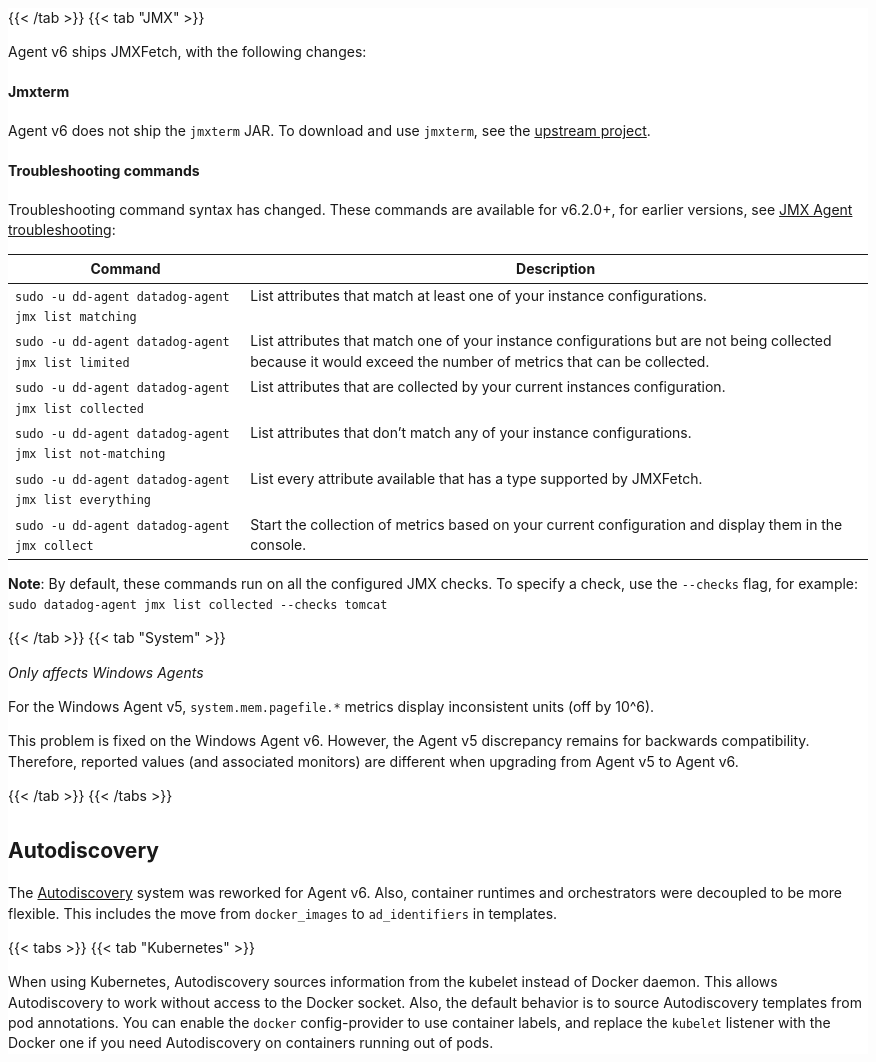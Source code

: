 [1]: /integrations/kubelet/
[2]: /integrations/kube_apiserver_metrics/
[3]: /help/
[4]: /agent/kubernetes/
[5]: /agent/kubernetes/tag/#extract-node-labels-as-tags
{{< /tab >}}
{{< tab "JMX" >}}

Agent v6 ships JMXFetch, with the following changes:

#### Jmxterm

Agent v6 does not ship the `jmxterm` JAR. To download and use `jmxterm`, see the [upstream project][1].

#### Troubleshooting commands

Troubleshooting command syntax has changed. These commands are available for v6.2.0+, for earlier versions, see [JMX Agent troubleshooting][2]:

| Command                                                | Description                                                                                                                                                     |
|--------------------------------------------------------|-----------------------------------------------------------------------------------------------------------------------------------------------------------------|
| `sudo -u dd-agent datadog-agent jmx list matching`     | List attributes that match at least one of your instance configurations.                                                                                        |
| `sudo -u dd-agent datadog-agent jmx list limited`      | List attributes that match one of your instance configurations but are not being collected because it would exceed the number of metrics that can be collected. |
| `sudo -u dd-agent datadog-agent jmx list collected`    | List attributes that are collected by your current instances configuration.                                                                                     |
| `sudo -u dd-agent datadog-agent jmx list not-matching` | List attributes that don’t match any of your instance configurations.                                                                                           |
| `sudo -u dd-agent datadog-agent jmx list everything`   | List every attribute available that has a type supported by JMXFetch.                                                                                           |
| `sudo -u dd-agent datadog-agent jmx collect`           | Start the collection of metrics based on your current configuration and display them in the console.                                                            |

**Note**: By default, these commands run on all the configured JMX checks. To specify a check, use the `--checks` flag, for example:
`sudo datadog-agent jmx list collected --checks tomcat`

[1]: https://github.com/jiaqi/jmxterm
[2]: /integrations/faq/troubleshooting-jmx-integrations/#agent-troubleshooting
{{< /tab >}}
{{< tab "System" >}}

_Only affects Windows Agents_

For the Windows Agent v5, `system.mem.pagefile.*` metrics display inconsistent units (off by 10^6).

This problem is fixed on the Windows Agent v6. However, the Agent v5 discrepancy remains for backwards compatibility. Therefore, reported values (and associated monitors) are different when upgrading from Agent v5 to Agent v6.

{{< /tab >}}
{{< /tabs >}}

## Autodiscovery

The [Autodiscovery][7] system was reworked for Agent v6. Also, container runtimes and orchestrators were decoupled to be more flexible. This includes the move from `docker_images` to `ad_identifiers` in templates.

{{< tabs >}}
{{< tab "Kubernetes" >}}

When using Kubernetes, Autodiscovery sources information from the kubelet instead of Docker daemon. This allows Autodiscovery to work without access to the Docker socket. Also, the default behavior is to source Autodiscovery templates from pod annotations. You can enable the `docker` config-provider to use container labels, and replace the `kubelet` listener with the Docker one if you need Autodiscovery on containers running out of pods.


[1]: /agent/guide/agent-configuration-files/#agent-main-configuration-file
[2]: /agent/guide/upgrade-to-agent-v6/
[3]: /agent/proxy/
[4]: /integrations/disk/
[5]: /logs/
[6]: /integrations/amazon_web_services/
[1]: /getting_started/agent/autodiscovery/
[1]: /agent/docker/#environment-variables
[1]: /agent/faq/how-datadog-agent-determines-the-hostname/#agent-versions
[1]: /agent/guide/datadog-agent-manager-windows/
[1]: /agent/docker/apm/
[1]: https://docs.docker.com/engine/reference/commandline/cli/#environment-variables
[2]: /agent/docker/tag/
[3]: /agent/guide/autodiscovery-management/
[1]: /agent/kubernetes/integrations/
[1]: /agent/docker/integrations/
[1]: https://github.com/DataDog/integrations-core
[1]: /agent/proxy/#using-the-agent-as-a-proxy
[2]: https://github.com/DataDog/dd-agent/wiki/Using-custom-emitters
[3]: /agent/guide/dogstream/
[4]: /integrations/go-metro/
[5]: /agent/guide/agent-log-files/
[6]: /agent/guide/agent-commands/
[7]: /getting_started/agent/autodiscovery/
[8]: https://github.com/DataDog/integrations-core/tree/master/datadog_checks_base
[9]: https://github.com/DataDog/datadog-agent/tree/main/docs/dev/checks